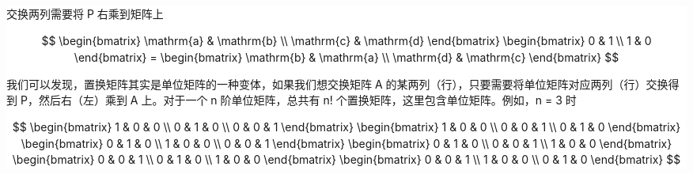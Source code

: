 交换两列需要将 P 右乘到矩阵上

$$
\begin{bmatrix}
\mathrm{a} & \mathrm{b} \\
\mathrm{c} & \mathrm{d}
\end{bmatrix}
\begin{bmatrix}
0 & 1 \\
1 & 0
\end{bmatrix} =
\begin{bmatrix}
\mathrm{b} & \mathrm{a} \\
\mathrm{d} & \mathrm{c}
\end{bmatrix}
$$

我们可以发现，置换矩阵其实是单位矩阵的一种变体，如果我们想交换矩阵 A 的某两列（行），只要需要将单位矩阵对应两列（行）交换得到 P，然后右（左）乘到 A 上。对于一个 n 阶单位矩阵，总共有 n! 个置换矩阵，这里包含单位矩阵。例如，n = 3 时

$$
\begin{bmatrix}
1 & 0 & 0 \\
0 & 1 & 0 \\
0 & 0 & 1
\end{bmatrix}
\begin{bmatrix}
1 & 0 & 0 \\
0 & 0 & 1 \\
0 & 1 & 0
\end{bmatrix}
\begin{bmatrix}
0 & 1 & 0 \\
1 & 0 & 0 \\
0 & 0 & 1
\end{bmatrix}
\begin{bmatrix}
0 & 1 & 0 \\
0 & 0 & 1 \\
1 & 0 & 0
\end{bmatrix}
\begin{bmatrix}
0 & 0 & 1 \\
0 & 1 & 0 \\
1 & 0 & 0
\end{bmatrix}
\begin{bmatrix}
0 & 0 & 1 \\
1 & 0 & 0 \\
0 & 1 & 0
\end{bmatrix}
$$
